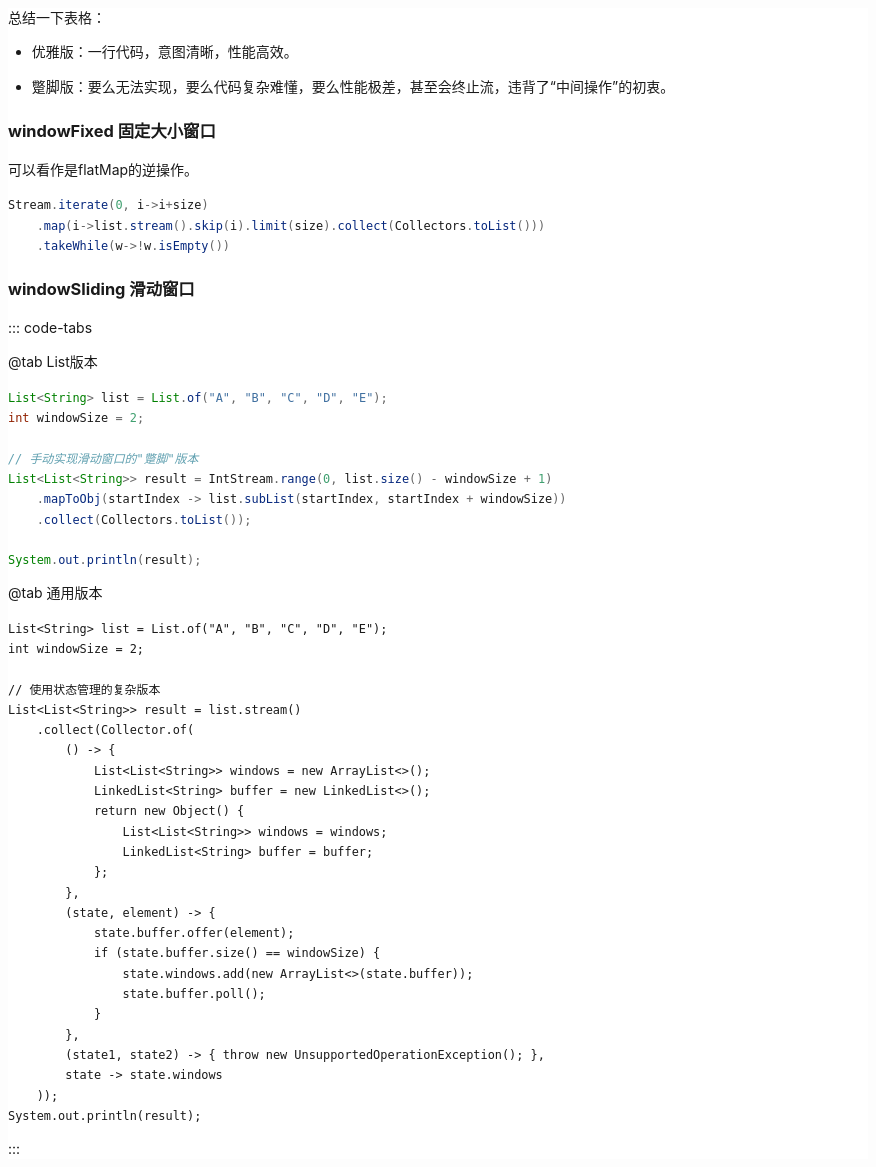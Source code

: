 总结一下表格：
+   优雅版：一行代码，意图清晰，性能高效。

+   蹩脚版：要么无法实现，要么代码复杂难懂，要么性能极差，甚至会终止流，违背了“中间操作”的初衷。

### windowFixed 固定大小窗口

可以看作是flatMap的逆操作。

```java
Stream.iterate(0, i->i+size)
    .map(i->list.stream().skip(i).limit(size).collect(Collectors.toList()))
    .takeWhile(w->!w.isEmpty())
```

### windowSliding 滑动窗口

::: code-tabs

@tab List版本
```java
List<String> list = List.of("A", "B", "C", "D", "E");
int windowSize = 2;

// 手动实现滑动窗口的"蹩脚"版本
List<List<String>> result = IntStream.range(0, list.size() - windowSize + 1)
    .mapToObj(startIndex -> list.subList(startIndex, startIndex + windowSize))
    .collect(Collectors.toList());

System.out.println(result);
```

@tab 通用版本

```
List<String> list = List.of("A", "B", "C", "D", "E");
int windowSize = 2;

// 使用状态管理的复杂版本
List<List<String>> result = list.stream()
    .collect(Collector.of(
        () -> {
            List<List<String>> windows = new ArrayList<>();
            LinkedList<String> buffer = new LinkedList<>();
            return new Object() {
                List<List<String>> windows = windows;
                LinkedList<String> buffer = buffer;
            };
        },
        (state, element) -> {
            state.buffer.offer(element);
            if (state.buffer.size() == windowSize) {
                state.windows.add(new ArrayList<>(state.buffer));
                state.buffer.poll();
            }
        },
        (state1, state2) -> { throw new UnsupportedOperationException(); },
        state -> state.windows
    ));
System.out.println(result);
```
:::
